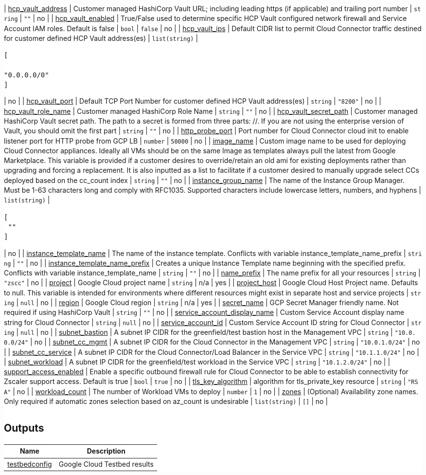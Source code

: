 | <a name="input_hcp_vault_address"></a> [hcp\_vault\_address](#input\_hcp\_vault\_address) | Customer managed HashiCorp Vault URL; including leading https (if applicable) and trailing port number | `string` | `""` | no |
| <a name="input_hcp_vault_enabled"></a> [hcp\_vault\_enabled](#input\_hcp\_vault\_enabled) | True/False used to determine specific HCP Vault configured network firewall and Service Account IAM roles. Default is false | `bool` | `false` | no |
| <a name="input_hcp_vault_ips"></a> [hcp\_vault\_ips](#input\_hcp\_vault\_ips) | Default CIDR list to permit Cloud Connector traffic destined for customer defined HCP Vault address(es) | `list(string)` | <pre>[<br>  "0.0.0.0/0"<br>]</pre> | no |
| <a name="input_hcp_vault_port"></a> [hcp\_vault\_port](#input\_hcp\_vault\_port) | Default TCP Port Number for customer defined HCP Vault address(es) | `string` | `"8200"` | no |
| <a name="input_hcp_vault_role_name"></a> [hcp\_vault\_role\_name](#input\_hcp\_vault\_role\_name) | Customer managed HashiCorp Role Name | `string` | `""` | no |
| <a name="input_hcp_vault_secret_path"></a> [hcp\_vault\_secret\_path](#input\_hcp\_vault\_secret\_path) | Customer managed HashiCorp Vault secret path. The path to a secret is formed from three parts: <namespace>/<engine mount point>/<path to secret>. If you are not using the enterprise version of Vault, you should omit the first part | `string` | `""` | no |
| <a name="input_http_probe_port"></a> [http\_probe\_port](#input\_http\_probe\_port) | Port number for Cloud Connector cloud init to enable listener port for HTTP probe from GCP LB | `number` | `50000` | no |
| <a name="input_image_name"></a> [image\_name](#input\_image\_name) | Custom image name to be used for deploying Cloud Connector appliances. Ideally all VMs should be on the same Image as templates always pull the latest from Google Marketplace. This variable is provided if a customer desires to override/retain an old ami for existing deployments rather than upgrading and forcing a replacement. It is also inputted as a list to facilitate if a customer desired to manually upgrade select CCs deployed based on the cc\_count index | `string` | `""` | no |
| <a name="input_instance_group_name"></a> [instance\_group\_name](#input\_instance\_group\_name) | The name of the Instance Group Manager. Must be 1-63 characters long and comply with RFC1035. Supported characters include lowercase letters, numbers, and hyphens | `list(string)` | <pre>[<br>  ""<br>]</pre> | no |
| <a name="input_instance_template_name"></a> [instance\_template\_name](#input\_instance\_template\_name) | The name of the instance template. Conflicts with variable instance\_template\_name\_prefix | `string` | `""` | no |
| <a name="input_instance_template_name_prefix"></a> [instance\_template\_name\_prefix](#input\_instance\_template\_name\_prefix) | Creates a unique Instance Template name beginning with the specified prefix. Conflicts with variable instance\_template\_name | `string` | `""` | no |
| <a name="input_name_prefix"></a> [name\_prefix](#input\_name\_prefix) | The name prefix for all your resources | `string` | `"zscc"` | no |
| <a name="input_project"></a> [project](#input\_project) | Google Cloud project name | `string` | n/a | yes |
| <a name="input_project_host"></a> [project\_host](#input\_project\_host) | Google Cloud Host Project name. Defaults to null. This variable is intended for environments where different resources might exist in separate host and service projects | `string` | `null` | no |
| <a name="input_region"></a> [region](#input\_region) | Google Cloud region | `string` | n/a | yes |
| <a name="input_secret_name"></a> [secret\_name](#input\_secret\_name) | GCP Secret Manager friendly name. Not required if using HashiCorp Vault | `string` | `""` | no |
| <a name="input_service_account_display_name"></a> [service\_account\_display\_name](#input\_service\_account\_display\_name) | Custom Service Account display name string for Cloud Connector | `string` | `null` | no |
| <a name="input_service_account_id"></a> [service\_account\_id](#input\_service\_account\_id) | Custom Service Account ID string for Cloud Connector | `string` | `null` | no |
| <a name="input_subnet_bastion"></a> [subnet\_bastion](#input\_subnet\_bastion) | A subnet IP CIDR for the greenfield/test bastion host in the Management VPC | `string` | `"10.0.0.0/24"` | no |
| <a name="input_subnet_cc_mgmt"></a> [subnet\_cc\_mgmt](#input\_subnet\_cc\_mgmt) | A subnet IP CIDR for the Cloud Connector in the Management VPC | `string` | `"10.0.1.0/24"` | no |
| <a name="input_subnet_cc_service"></a> [subnet\_cc\_service](#input\_subnet\_cc\_service) | A subnet IP CIDR for the Cloud Connector/Load Balancer in the Service VPC | `string` | `"10.1.1.0/24"` | no |
| <a name="input_subnet_workload"></a> [subnet\_workload](#input\_subnet\_workload) | A subnet IP CIDR for the greenfield/test workload in the Service VPC | `string` | `"10.1.2.0/24"` | no |
| <a name="input_support_access_enabled"></a> [support\_access\_enabled](#input\_support\_access\_enabled) | Enable a specific outbound firewall rule for Cloud Connector to be able to establish connectivity for Zscaler support access. Default is true | `bool` | `true` | no |
| <a name="input_tls_key_algorithm"></a> [tls\_key\_algorithm](#input\_tls\_key\_algorithm) | algorithm for tls\_private\_key resource | `string` | `"RSA"` | no |
| <a name="input_workload_count"></a> [workload\_count](#input\_workload\_count) | The number of Workload VMs to deploy | `number` | `1` | no |
| <a name="input_zones"></a> [zones](#input\_zones) | (Optional) Availability zone names. Only required if automatic zones selection based on az\_count is undesirable | `list(string)` | `[]` | no |

## Outputs

| Name | Description |
|------|-------------|
| <a name="output_testbedconfig"></a> [testbedconfig](#output\_testbedconfig) | Google Cloud Testbed results |

